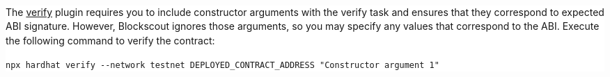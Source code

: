 The [verify](https://docs.blockscout.com/developer-support/verifying-a-smart-contract/hardhat-verification-plugin) plugin requires you to include constructor arguments with the verify task and ensures that they correspond to expected ABI signature. However, Blockscout ignores those arguments, so you may specify any values that correspond to the ABI. Execute the following command to verify the contract:

```shell
npx hardhat verify --network testnet DEPLOYED_CONTRACT_ADDRESS "Constructor argument 1"
```
